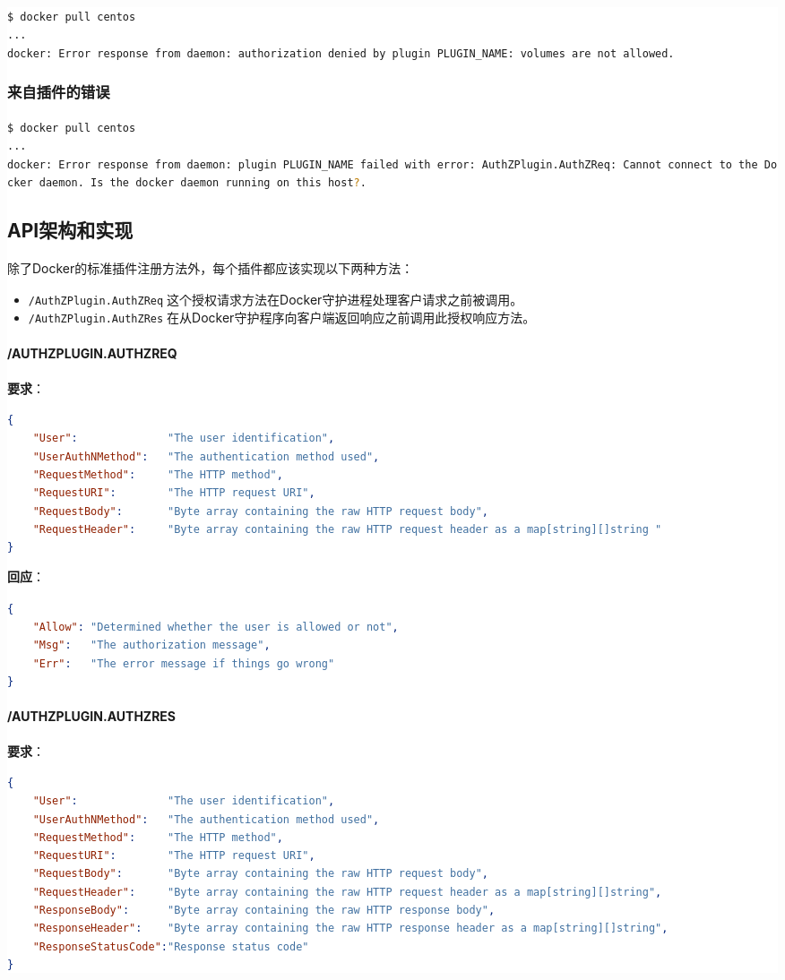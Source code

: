 ```sh
$ docker pull centos
...
docker: Error response from daemon: authorization denied by plugin PLUGIN_NAME: volumes are not allowed.
```

### 来自插件的错误

```sh
$ docker pull centos
...
docker: Error response from daemon: plugin PLUGIN_NAME failed with error: AuthZPlugin.AuthZReq: Cannot connect to the Docker daemon. Is the docker daemon running on this host?.
```

## API架构和实现

除了Docker的标准插件注册方法外，每个插件都应该实现以下两种方法：

- `/AuthZPlugin.AuthZReq` 这个授权请求方法在Docker守护进程处理客户请求之前被调用。
- `/AuthZPlugin.AuthZRes` 在从Docker守护程序向客户端返回响应之前调用此授权响应方法。

#### /AUTHZPLUGIN.AUTHZREQ

**要求**：

```json
{
    "User":              "The user identification",
    "UserAuthNMethod":   "The authentication method used",
    "RequestMethod":     "The HTTP method",
    "RequestURI":        "The HTTP request URI",
    "RequestBody":       "Byte array containing the raw HTTP request body",
    "RequestHeader":     "Byte array containing the raw HTTP request header as a map[string][]string "
}
```

**回应**：

```json
{
    "Allow": "Determined whether the user is allowed or not",
    "Msg":   "The authorization message",
    "Err":   "The error message if things go wrong"
}
```

#### /AUTHZPLUGIN.AUTHZRES

**要求**：

```json
{
    "User":              "The user identification",
    "UserAuthNMethod":   "The authentication method used",
    "RequestMethod":     "The HTTP method",
    "RequestURI":        "The HTTP request URI",
    "RequestBody":       "Byte array containing the raw HTTP request body",
    "RequestHeader":     "Byte array containing the raw HTTP request header as a map[string][]string",
    "ResponseBody":      "Byte array containing the raw HTTP response body",
    "ResponseHeader":    "Byte array containing the raw HTTP response header as a map[string][]string",
    "ResponseStatusCode":"Response status code"
}
```
